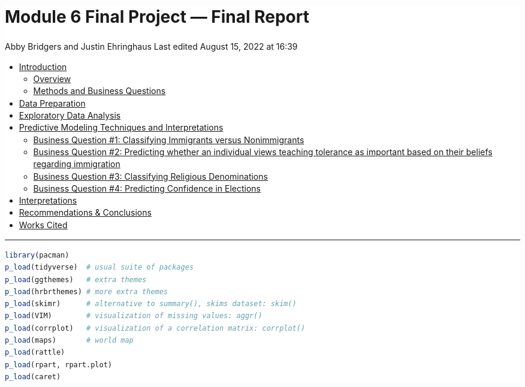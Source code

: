 Module 6 Final Project — Final Report
================
Abby Bridgers and Justin Ehringhaus
Last edited August 15, 2022 at 16:39

-   <a href="#introduction" id="toc-introduction">Introduction</a>
    -   <a href="#overview" id="toc-overview">Overview</a>
    -   <a href="#methods-and-business-questions"
        id="toc-methods-and-business-questions">Methods and Business
        Questions</a>
-   <a href="#data-preparation" id="toc-data-preparation">Data
    Preparation</a>
-   <a href="#exploratory-data-analysis"
    id="toc-exploratory-data-analysis">Exploratory Data Analysis</a>
-   <a href="#predictive-modeling-techniques-and-interpretations"
    id="toc-predictive-modeling-techniques-and-interpretations">Predictive
    Modeling Techniques and Interpretations</a>
    -   <a
        href="#business-question-1-classifying-immigrants-versus-nonimmigrants"
        id="toc-business-question-1-classifying-immigrants-versus-nonimmigrants">Business
        Question #1: Classifying Immigrants versus Nonimmigrants</a>
    -   <a
        href="#business-question-2-predicting-whether-an-individual-views-teaching-tolerance-as-important-based-on-their-beliefs-regarding-immigration"
        id="toc-business-question-2-predicting-whether-an-individual-views-teaching-tolerance-as-important-based-on-their-beliefs-regarding-immigration">Business
        Question #2: Predicting whether an individual views teaching tolerance
        as important based on their beliefs regarding immigration</a>
    -   <a href="#business-question-3-classifying-religious-denominations"
        id="toc-business-question-3-classifying-religious-denominations">Business
        Question #3: Classifying Religious Denominations</a>
    -   <a href="#business-question-4-predicting-confidence-in-elections"
        id="toc-business-question-4-predicting-confidence-in-elections">Business
        Question #4: Predicting Confidence in Elections</a>
-   <a href="#interpretations" id="toc-interpretations">Interpretations</a>
-   <a href="#recommendations--conclusions"
    id="toc-recommendations--conclusions">Recommendations &amp;
    Conclusions</a>
-   <a href="#works-cited" id="toc-works-cited">Works Cited</a>

------------------------------------------------------------------------

``` r
library(pacman)
p_load(tidyverse)  # usual suite of packages
p_load(ggthemes)   # extra themes
p_load(hrbrthemes) # more extra themes
p_load(skimr)      # alternative to summary(), skims dataset: skim()
p_load(VIM)        # visualization of missing values: aggr()
p_load(corrplot)   # visualization of a correlation matrix: corrplot()
p_load(maps)       # world map
p_load(rattle)
p_load(rpart, rpart.plot)
p_load(caret)
```

